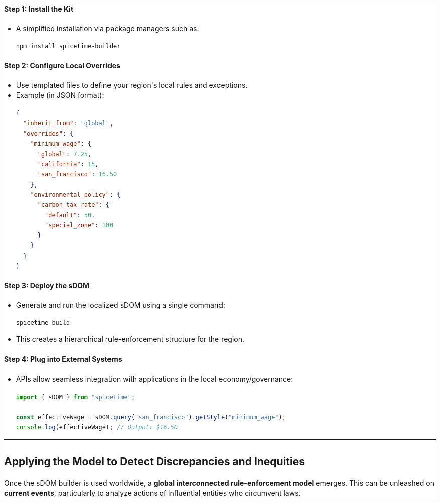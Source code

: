#### **Step 1: Install the Kit**

- A simplified installation via package managers such as:
  ```bash
  npm install spicetime-builder
  ```

#### **Step 2: Configure Local Overrides**

- Use templated files to define your region's local rules and exceptions.
- Example (in JSON format):
  ```json
  {
    "inherit_from": "global",
    "overrides": {
      "minimum_wage": {
        "global": 7.25,
        "california": 15,
        "san_francisco": 16.50
      },
      "environmental_policy": {
        "carbon_tax_rate": {
          "default": 50,
          "special_zone": 100
        }
      }
    }
  }
  ```

#### **Step 3: Deploy the sDOM**

- Generate and run the localized sDOM using a single command:
  ```bash
  spicetime build
  ```
- This creates a hierarchical rule-enforcement structure for the region.

#### **Step 4: Plug into External Systems**

- APIs allow seamless integration with applications in the local economy/governance:
  ```javascript
  import { sDOM } from "spicetime";

  const effectiveWage = sDOM.query("san_francisco").getStyle("minimum_wage");
  console.log(effectiveWage); // Output: $16.50
  ```

---

## **Applying the Model to Detect Discrepancies and Inequities**

Once the sDOM builder is used worldwide, a **global interconnected rule-enforcement model** emerges. This can be
unleashed on **current events**, particularly to analyze actions of influential entities who circumvent laws.
